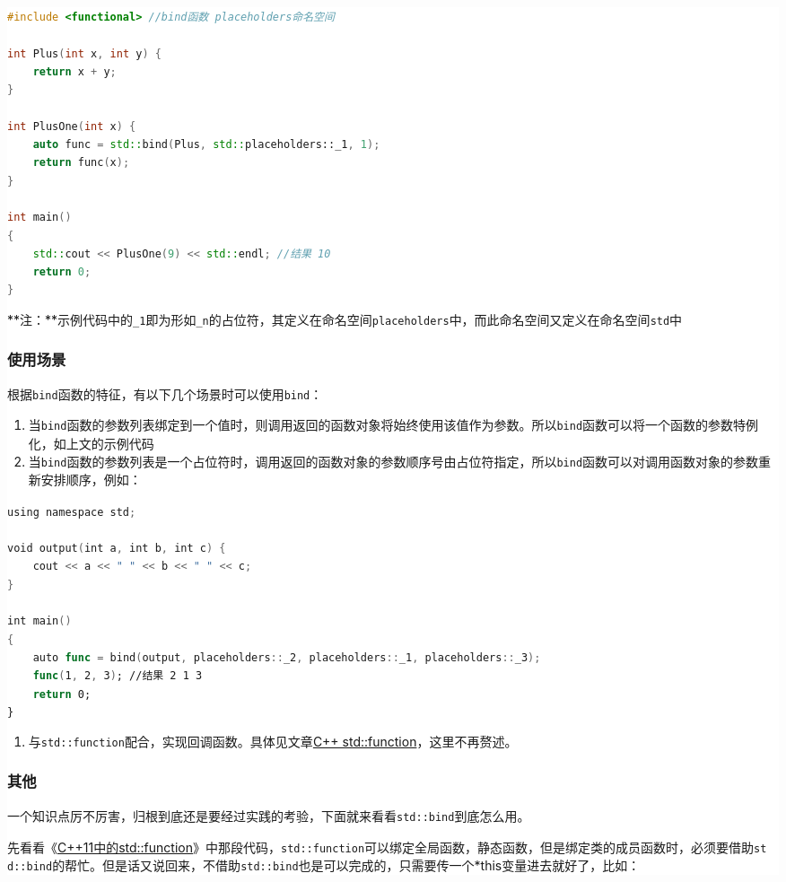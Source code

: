 ```cpp
#include <functional> //bind函数 placeholders命名空间

int Plus(int x, int y) {
    return x + y;
}

int PlusOne(int x) {
    auto func = std::bind(Plus, std::placeholders::_1, 1);
    return func(x);
}

int main()
{
    std::cout << PlusOne(9) << std::endl; //结果 10
    return 0;
}
```

**注：**示例代码中的`_1`即为形如`_n`的占位符，其定义在命名空间`placeholders`中，而此命名空间又定义在命名空间`std`中

### 使用场景

根据`bind`函数的特征，有以下几个场景时可以使用`bind`：

1. 当`bind`函数的参数列表绑定到一个值时，则调用返回的函数对象将始终使用该值作为参数。所以`bind`函数可以将一个函数的参数特例化，如上文的示例代码
2. 当`bind`函数的参数列表是一个占位符时，调用返回的函数对象的参数顺序号由占位符指定，所以`bind`函数可以对调用函数对象的参数重新安排顺序，例如：



```swift
using namespace std;

void output(int a, int b, int c) {
    cout << a << " " << b << " " << c;
}

int main()
{
    auto func = bind(output, placeholders::_2, placeholders::_1, placeholders::_3);
    func(1, 2, 3); //结果 2 1 3
    return 0;
}
```

1. 与`std::function`配合，实现回调函数。具体见文章[C++ std::function](https://www.jianshu.com/p/4ea00ee0dabd)，这里不再赘述。

### 其他

一个知识点厉不厉害，归根到底还是要经过实践的考验，下面就来看看`std::bind`到底怎么用。

先看看《[C++11中的std::function](https://blog.csdn.net/u013654125/article/details/100140547)》中那段代码，`std::function`可以绑定全局函数，静态函数，但是绑定类的成员函数时，必须要借助`std::bind`的帮忙。但是话又说回来，不借助`std::bind`也是可以完成的，只需要传一个*this变量进去就好了，比如：
